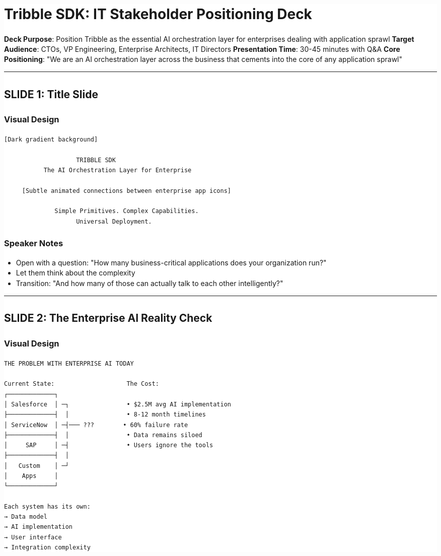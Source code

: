 # Tribble SDK: IT Stakeholder Positioning Deck

**Deck Purpose**: Position Tribble as the essential AI orchestration layer for enterprises dealing with application sprawl
**Target Audience**: CTOs, VP Engineering, Enterprise Architects, IT Directors
**Presentation Time**: 30-45 minutes with Q&A
**Core Positioning**: "We are an AI orchestration layer across the business that cements into the core of any application sprawl"

---

## SLIDE 1: Title Slide

### Visual Design
```
[Dark gradient background]

                    TRIBBLE SDK
           The AI Orchestration Layer for Enterprise

     [Subtle animated connections between enterprise app icons]

              Simple Primitives. Complex Capabilities.
                    Universal Deployment.
```

### Speaker Notes
- Open with a question: "How many business-critical applications does your organization run?"
- Let them think about the complexity
- Transition: "And how many of those can actually talk to each other intelligently?"

---

## SLIDE 2: The Enterprise AI Reality Check

### Visual Design
```
THE PROBLEM WITH ENTERPRISE AI TODAY

Current State:                    The Cost:
┌─────────────┐
│ Salesforce  │ ─┐                • $2.5M avg AI implementation
├─────────────┤  │                • 8-12 month timelines
│ ServiceNow  │ ─┤─── ???        • 60% failure rate
├─────────────┤  │                • Data remains siloed
│     SAP     │ ─┤                • Users ignore the tools
├─────────────┤  │
│   Custom    │ ─┘
│    Apps     │
└─────────────┘

Each system has its own:
→ Data model
→ AI implementation
→ User interface
→ Integration complexity
```

